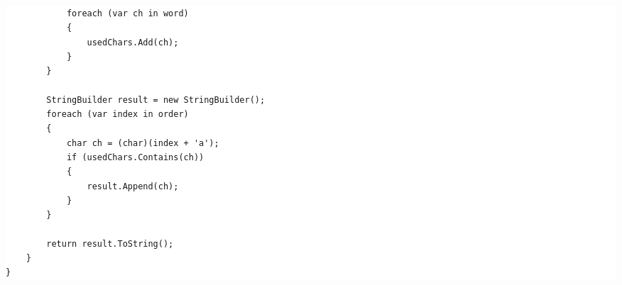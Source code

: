 ```CSharp
            foreach (var ch in word)
            {
                usedChars.Add(ch);
            }
        }

        StringBuilder result = new StringBuilder();
        foreach (var index in order)
        {
            char ch = (char)(index + 'a');
            if (usedChars.Contains(ch))
            {
                result.Append(ch);
            }
        }

        return result.ToString();
    }
}
```